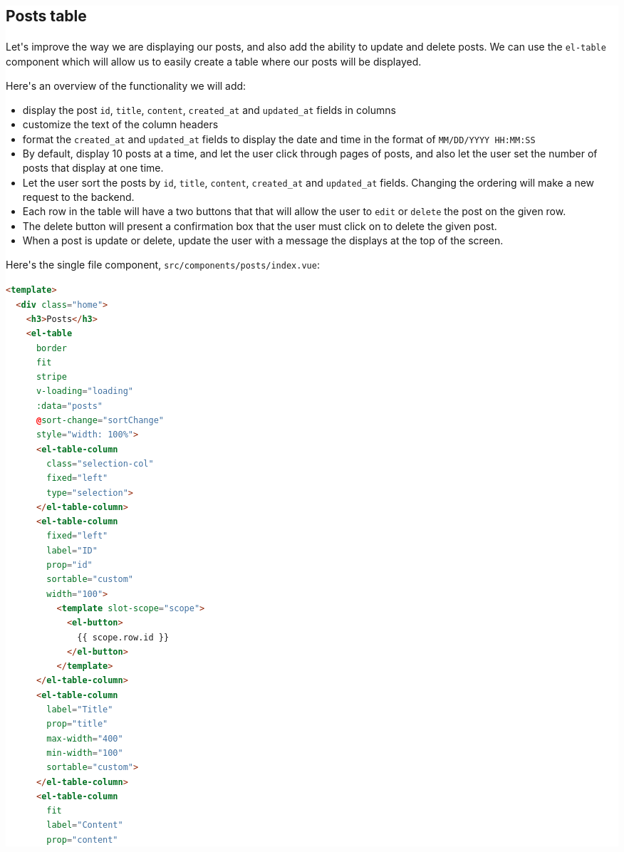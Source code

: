 ## Posts table

Let's improve the way we are displaying our posts, and also add the ability to update and delete posts. We can use the `el-table` component which will allow us to easily create a table where our posts will be displayed.

Here's an overview of the functionality we will add:

- display the post `id`, `title`, `content`, `created_at` and `updated_at` fields in columns
- customize the text of the column headers
- format the `created_at` and `updated_at` fields to display the date and time in the format of
`MM/DD/YYYY HH:MM:SS`
- By default, display 10 posts at a time, and let the user click through pages of posts, and also let the user set the number of posts that display at one time.
- Let the user sort the posts by `id`, `title`, `content`, `created_at` and `updated_at` fields. Changing the ordering will make a new request to the backend.
- Each row in the table will have a two buttons that that will allow the user to `edit` or `delete` the post on the given row.
- The delete button will present a confirmation box that the user must click on to delete the given post.
- When a post is update or delete, update the user with a message the displays at the top of the screen.

Here's the single file component, `src/components/posts/index.vue`:

```html
<template>
  <div class="home">
    <h3>Posts</h3>
    <el-table
      border
      fit
      stripe
      v-loading="loading"
      :data="posts"
      @sort-change="sortChange"
      style="width: 100%">
      <el-table-column
        class="selection-col"
        fixed="left"
        type="selection">
      </el-table-column>
      <el-table-column
        fixed="left"
        label="ID"
        prop="id"
        sortable="custom"
        width="100">
          <template slot-scope="scope">
            <el-button>
              {{ scope.row.id }}
            </el-button>
          </template>
      </el-table-column>
      <el-table-column
        label="Title"
        prop="title"
        max-width="400"
        min-width="100"
        sortable="custom">
      </el-table-column>
      <el-table-column
        fit
        label="Content"
        prop="content"
```
